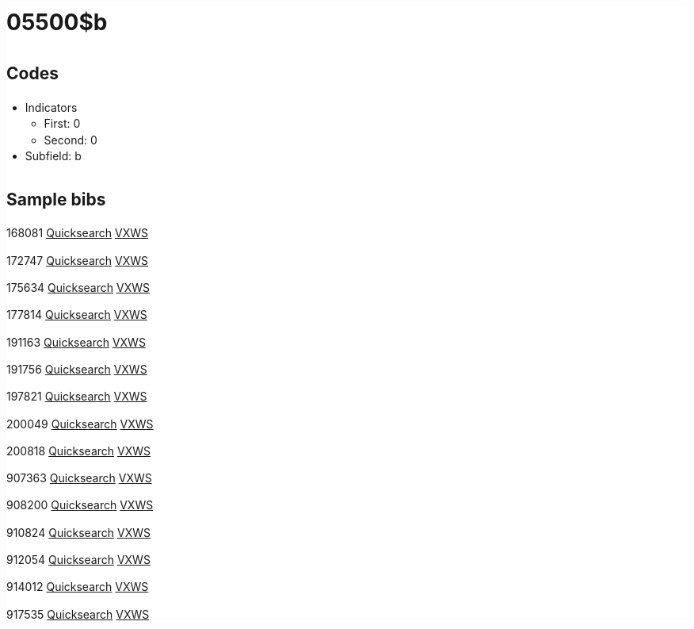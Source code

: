 # 05500$b

## Codes

-   Indicators
    -   First: 0
    -   Second: 0
-   Subfield: b

## Sample bibs

168081 [Quicksearch](https://search.library.yale.edu/catalog/168081) [VXWS](http://prodorbis.library.yale.edu:7014/vxws/GetHoldingsService?bibId=168081)

172747 [Quicksearch](https://search.library.yale.edu/catalog/172747) [VXWS](http://prodorbis.library.yale.edu:7014/vxws/GetHoldingsService?bibId=172747)

175634 [Quicksearch](https://search.library.yale.edu/catalog/175634) [VXWS](http://prodorbis.library.yale.edu:7014/vxws/GetHoldingsService?bibId=175634)

177814 [Quicksearch](https://search.library.yale.edu/catalog/177814) [VXWS](http://prodorbis.library.yale.edu:7014/vxws/GetHoldingsService?bibId=177814)

191163 [Quicksearch](https://search.library.yale.edu/catalog/191163) [VXWS](http://prodorbis.library.yale.edu:7014/vxws/GetHoldingsService?bibId=191163)

191756 [Quicksearch](https://search.library.yale.edu/catalog/191756) [VXWS](http://prodorbis.library.yale.edu:7014/vxws/GetHoldingsService?bibId=191756)

197821 [Quicksearch](https://search.library.yale.edu/catalog/197821) [VXWS](http://prodorbis.library.yale.edu:7014/vxws/GetHoldingsService?bibId=197821)

200049 [Quicksearch](https://search.library.yale.edu/catalog/200049) [VXWS](http://prodorbis.library.yale.edu:7014/vxws/GetHoldingsService?bibId=200049)

200818 [Quicksearch](https://search.library.yale.edu/catalog/200818) [VXWS](http://prodorbis.library.yale.edu:7014/vxws/GetHoldingsService?bibId=200818)

907363 [Quicksearch](https://search.library.yale.edu/catalog/907363) [VXWS](http://prodorbis.library.yale.edu:7014/vxws/GetHoldingsService?bibId=907363)

908200 [Quicksearch](https://search.library.yale.edu/catalog/908200) [VXWS](http://prodorbis.library.yale.edu:7014/vxws/GetHoldingsService?bibId=908200)

910824 [Quicksearch](https://search.library.yale.edu/catalog/910824) [VXWS](http://prodorbis.library.yale.edu:7014/vxws/GetHoldingsService?bibId=910824)

912054 [Quicksearch](https://search.library.yale.edu/catalog/912054) [VXWS](http://prodorbis.library.yale.edu:7014/vxws/GetHoldingsService?bibId=912054)

914012 [Quicksearch](https://search.library.yale.edu/catalog/914012) [VXWS](http://prodorbis.library.yale.edu:7014/vxws/GetHoldingsService?bibId=914012)

917535 [Quicksearch](https://search.library.yale.edu/catalog/917535) [VXWS](http://prodorbis.library.yale.edu:7014/vxws/GetHoldingsService?bibId=917535)
